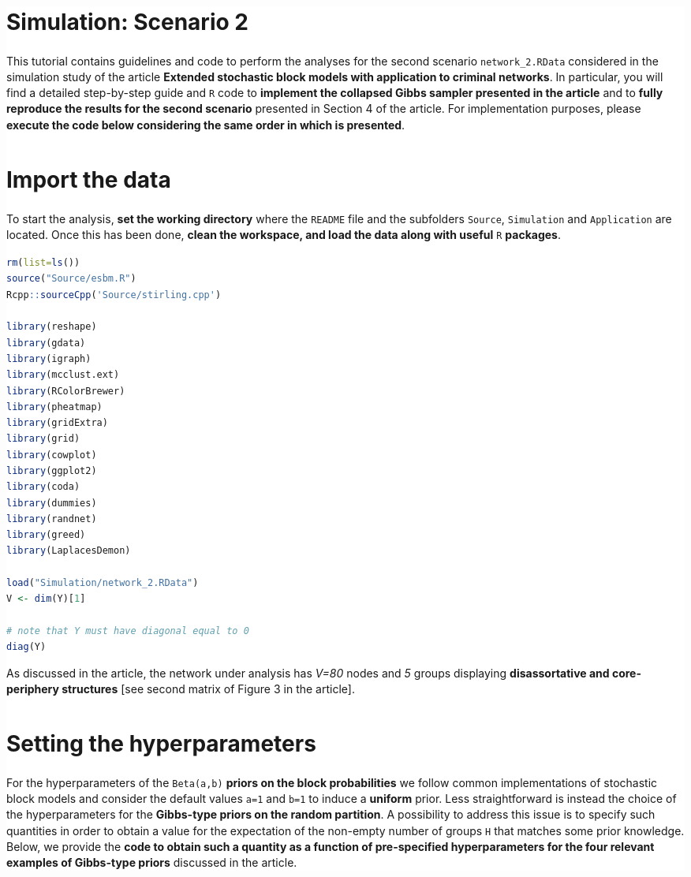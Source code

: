 Simulation: Scenario 2
================
This tutorial contains guidelines and code to perform the analyses for the second scenario `network_2.RData` considered in the simulation study of the article **Extended stochastic block models with application to criminal networks**. In particular, you will find a detailed step-by-step guide and `R` code to **implement the collapsed Gibbs sampler presented in the article** and to **fully reproduce the results for the second scenario** presented in Section 4 of the article. For implementation purposes, please **execute the code below considering the same order in which is presented**.

Import the data
================
To start the analysis, **set the working directory** where the `README` file and the subfolders `Source`, `Simulation` and `Application` are located. Once this has been done, **clean the workspace, and load the data along with useful** `R` **packages**.

``` r
rm(list=ls())
source("Source/esbm.R")
Rcpp::sourceCpp('Source/stirling.cpp')

library(reshape)
library(gdata)
library(igraph)
library(mcclust.ext)
library(RColorBrewer)
library(pheatmap)
library(gridExtra)
library(grid)
library(cowplot)
library(ggplot2)
library(coda)
library(dummies)
library(randnet)
library(greed)
library(LaplacesDemon)

load("Simulation/network_2.RData")
V <- dim(Y)[1]

# note that Y must have diagonal equal to 0
diag(Y)
```

As discussed in the article, the network under analysis has *V=80* nodes and *5* groups displaying **disassortative and core-periphery structures** [see second matrix of Figure 3 in the article]. 

Setting the hyperparameters
================
For the hyperparameters of the `Beta(a,b)` **priors on the block probabilities** we follow common implementations of stochastic block models and consider the default values `a=1` and `b=1` to induce a **uniform** prior. Less straightforward is instead the choice of the hyperparameters for the **Gibbs-type priors on the random partition**. A possibility to address this issue is to specify such quantities in order to obtain a value for the expectation of the non-empty number of groups `H` that matches some prior knowledge. Below, we provide the **code to obtain such a quantity as a function of pre-specified hyperparameters for the four relevant examples of Gibbs-type priors** discussed in the article. 
